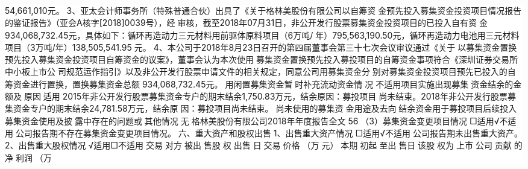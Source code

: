 54,661,010元。
3、亚太会计师事务所（特殊普通合伙）出具了《关于格林美股份有限公司以自筹资
金预先投入募集资金投资项目情况报告的鉴证报告》（亚会A核字[2018]0039号），经
审核，截至2018年07月31日，非公开发行股票募集资金投资项目的已投入自有资
金934,068,732.45元，具体如下：循环再造动力三元材料用前驱体原料项目（6万吨/
年）795,563,190.50元，循环再造动力电池用三元材料项目（3万吨/年）138,505,541.95
元。
4、本公司于2018年8月23日召开的第四届董事会第三十七次会议审议通过《关于
以募集资金置换预先投入募集资金投资项目自筹资金的议案》，董事会认为本次使用
募集资金置换预先投入募投项目的自筹资金事项符合《深圳证券交易所中小板上市公
司规范运作指引》以及非公开发行股票申请文件的相关规定，同意公司用募集资金分
别对募集资金投资项目预先已投入的自筹资金进行置换，置换募集资金总额
934,068,732.45元。
用闲置募集资金暂
时补充流动资金情
况
不适用项目实施出现募集
资金结余的金额及
原因
适用
2015年非公开发行股票募集资金专户的期末结余1,750.83万元，结余原因：募投项目
尚未结束。2018年非公开发行股票募集资金专户的期末结余24,781.58万元，结余原
因：募投项目尚未结束。
尚未使用的募集资
金用途及去向
结余资金用于募投项目后续投入
募集资金使用及披
露中存在的问题或
其他情况
无
格林美股份有限公司2018年年度报告全文
56
（3）募集资金变更项目情况
□适用√不适用
公司报告期不存在募集资金变更项目情况。
六、重大资产和股权出售
1、出售重大资产情况
□适用√不适用
公司报告期未出售重大资产。
2、出售重大股权情况
√适用□不适用
交易
对方
被出
售股
权
出售
日
交易
价格
（万
元）
本期
初起
至出
售日
该股
权为
上市
公司
贡献
的净
利润
（万